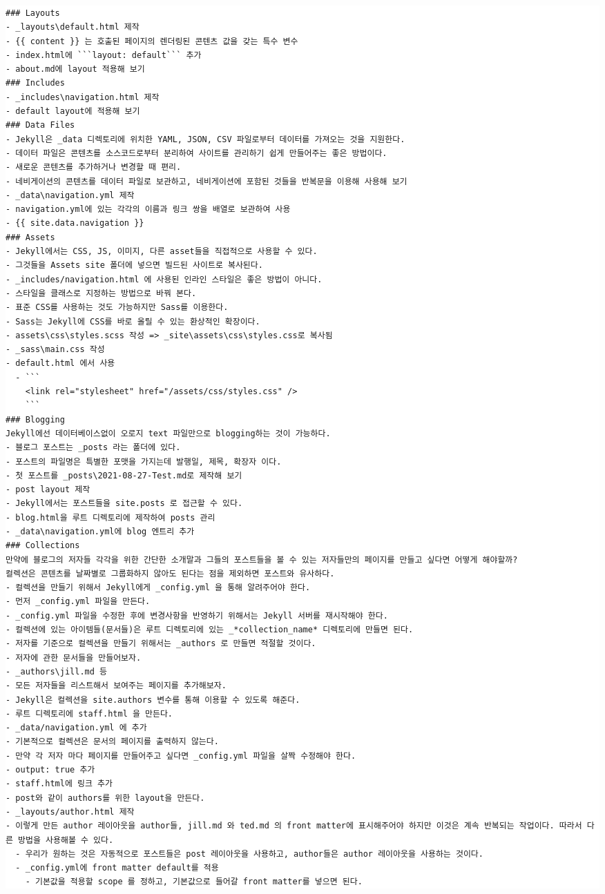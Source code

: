   ```
### Layouts
  - _layouts\default.html 제작
  - {{ content }} 는 호출된 페이지의 렌더링된 콘텐츠 값을 갖는 특수 변수
  - index.html에 ```layout: default``` 추가
  - about.md에 layout 적용해 보기
### Includes
  - _includes\navigation.html 제작
  - default layout에 적용해 보기
### Data Files
- Jekyll은 _data 디렉토리에 위치한 YAML, JSON, CSV 파일로부터 데이터를 가져오는 것을 지원한다.  
- 데이터 파일은 콘텐츠를 소스코드로부터 분리하여 사이트를 관리하기 쉽게 만들어주는 좋은 방법이다.
- 새로운 콘텐츠를 추가하거나 변경할 때 편리.
- 네비게이션의 콘텐츠를 데이터 파일로 보관하고, 네비게이션에 포함된 것들을 반복문을 이용해 사용해 보기
  - _data\navigation.yml 제작
  - navigation.yml에 있는 각각의 이름과 링크 쌍을 배열로 보관하여 사용
  - {{ site.data.navigation }}
### Assets
- Jekyll에서는 CSS, JS, 이미지, 다른 asset들을 직접적으로 사용할 수 있다. 
- 그것들을 Assets site 폴더에 넣으면 빌드된 사이트로 복사된다.
- _includes/navigation.html 에 사용된 인라인 스타일은 좋은 방법이 아니다.
  - 스타일을 클래스로 지정하는 방법으로 바꿔 본다.
  - 표준 CSS를 사용하는 것도 가능하지만 Sass를 이용한다.
  - Sass는 Jekyll에 CSS를 바로 올릴 수 있는 환상적인 확장이다.
  - assets\css\styles.scss 작성 => _site\assets\css\styles.css로 복사됨
  - _sass\main.css 작성 
  - default.html 에서 사용
    - ```
      <link rel="stylesheet" href="/assets/css/styles.css" />
      ```
### Blogging
Jekyll에선 데이터베이스없이 오로지 text 파일만으로 blogging하는 것이 가능하다.
- 블로그 포스트는 _posts 라는 폴더에 있다.
- 포스트의 파일명은 특별한 포맷을 가지는데 발행일, 제목, 확장자 이다.
- 첫 포스트를 _posts\2021-08-27-Test.md로 제작해 보기
- post layout 제작
- Jekyll에서는 포스트들을 site.posts 로 접근할 수 있다.
- blog.html을 루트 디렉토리에 제작하여 posts 관리
- _data\navigation.yml에 blog 엔트리 추가
### Collections
만약에 블로그의 저자들 각각을 위한 간단한 소개말과 그들의 포스트들을 볼 수 있는 저자들만의 페이지를 만들고 싶다면 어떻게 해야할까?
컬렉션은 콘텐츠를 날짜별로 그룹화하지 않아도 된다는 점을 제외하면 포스트와 유사하다.
- 컬렉션을 만들기 위해서 Jekyll에게 _config.yml 을 통해 알려주어야 한다.
  - 먼저 _config.yml 파일을 만든다.
  - _config.yml 파일을 수정한 후에 변경사항을 반영하기 위해서는 Jekyll 서버를 재시작해야 한다.
- 컬렉션에 있는 아이템들(문서들)은 루트 디렉토리에 있는 _*collection_name* 디렉토리에 만들면 된다.
  - 저자를 기준으로 컬렉션을 만들기 위해서는 _authors 로 만들면 적절할 것이다.
- 저자에 관한 문서들을 만들어보자.
  - _authors\jill.md 등
- 모든 저자들을 리스트해서 보여주는 페이지를 추가해보자.
  - Jekyll은 컬렉션을 site.authors 변수를 통해 이용할 수 있도록 해준다.
  - 루트 디렉토리에 staff.html 을 만든다.
- _data/navigation.yml 에 추가
- 기본적으로 컬렉션은 문서의 페이지를 출력하지 않는다.
  - 만약 각 저자 마다 페이지를 만들어주고 싶다면 _config.yml 파일을 살짝 수정해야 한다.
  - output: true 추가
- staff.html에 링크 추가
- post와 같이 authors를 위한 layout을 만든다.
  - _layouts/author.html 제작
  - 이렇게 만든 author 레이아웃을 author들, jill.md 와 ted.md 의 front matter에 표시해주어야 하지만 이것은 계속 반복되는 작업이다. 따라서 다른 방법을 사용해볼 수 있다.
    - 우리가 원하는 것은 자동적으로 포스트들은 post 레이아웃을 사용하고, author들은 author 레이아웃을 사용하는 것이다.
    - _config.yml에 front matter default를 적용
      - 기본값을 적용할 scope 를 정하고, 기본값으로 들어갈 front matter를 넣으면 된다.
  ```